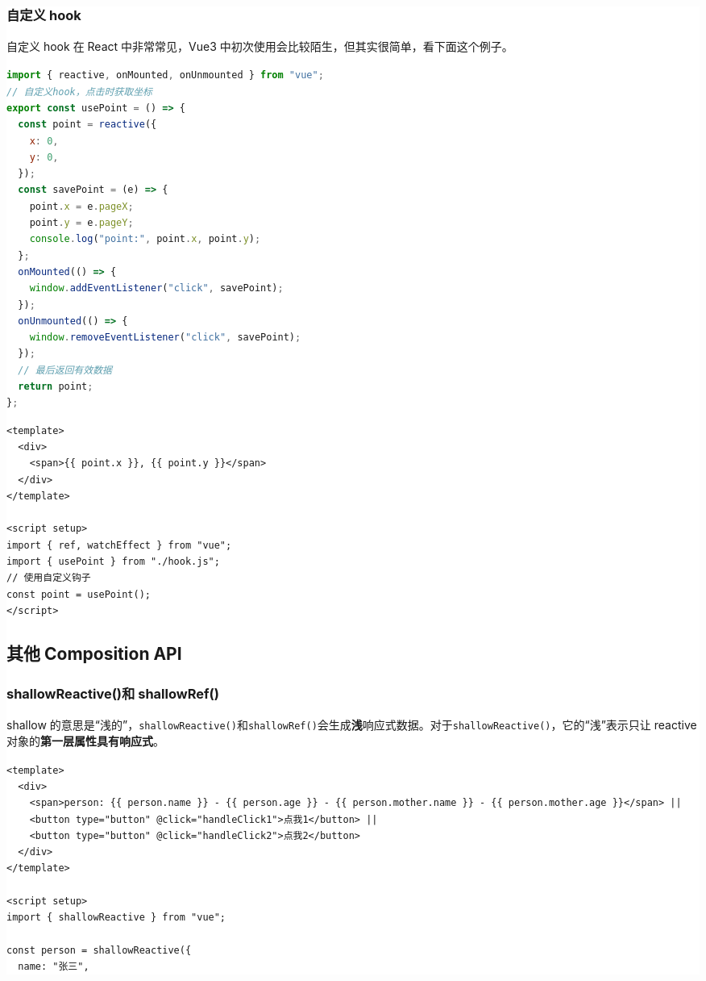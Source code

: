 ### 自定义 hook

自定义 hook 在 React 中非常常见，Vue3 中初次使用会比较陌生，但其实很简单，看下面这个例子。

```js
import { reactive, onMounted, onUnmounted } from "vue";
// 自定义hook，点击时获取坐标
export const usePoint = () => {
  const point = reactive({
    x: 0,
    y: 0,
  });
  const savePoint = (e) => {
    point.x = e.pageX;
    point.y = e.pageY;
    console.log("point:", point.x, point.y);
  };
  onMounted(() => {
    window.addEventListener("click", savePoint);
  });
  onUnmounted(() => {
    window.removeEventListener("click", savePoint);
  });
  // 最后返回有效数据
  return point;
};
```

```vue
<template>
  <div>
    <span>{{ point.x }}, {{ point.y }}</span>
  </div>
</template>

<script setup>
import { ref, watchEffect } from "vue";
import { usePoint } from "./hook.js";
// 使用自定义钩子
const point = usePoint();
</script>
```

## 其他 Composition API

### shallowReactive()和 shallowRef()

shallow 的意思是“浅的”，`shallowReactive()`和`shallowRef()`会生成**浅**响应式数据。对于`shallowReactive()`，它的“浅”表示只让 reactive 对象的**第一层属性具有响应式**。

```vue
<template>
  <div>
    <span>person: {{ person.name }} - {{ person.age }} - {{ person.mother.name }} - {{ person.mother.age }}</span> ||
    <button type="button" @click="handleClick1">点我1</button> ||
    <button type="button" @click="handleClick2">点我2</button>
  </div>
</template>

<script setup>
import { shallowReactive } from "vue";

const person = shallowReactive({
  name: "张三",
```